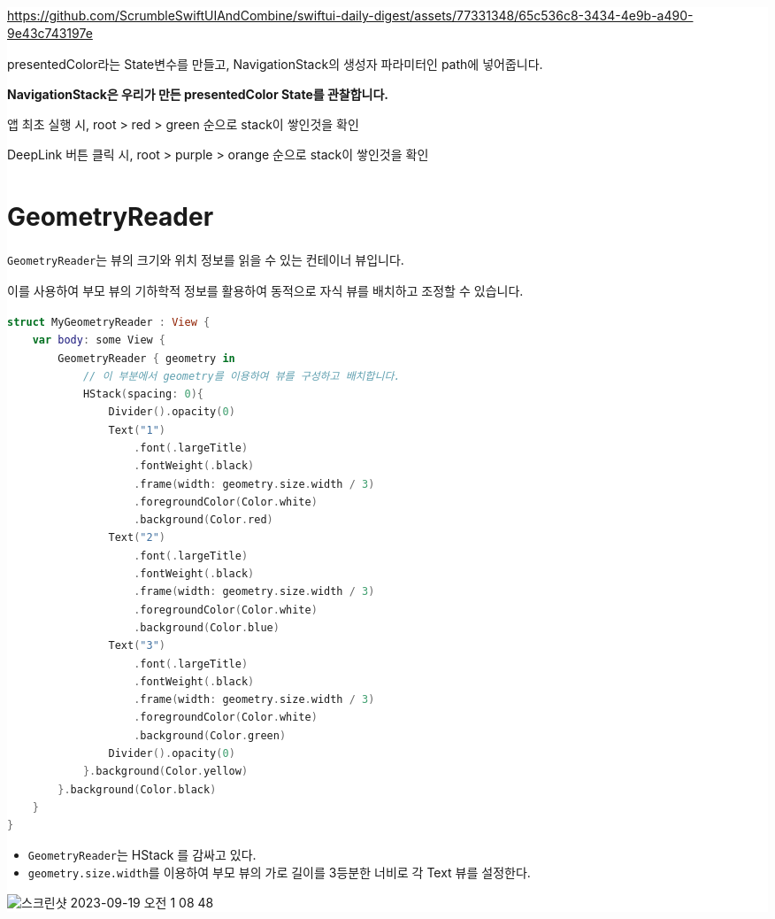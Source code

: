 https://github.com/ScrumbleSwiftUIAndCombine/swiftui-daily-digest/assets/77331348/65c536c8-3434-4e9b-a490-9e43c743197e


presentedColor라는 State변수를 만들고, NavigationStack의 생성자 파라미터인 path에 넣어줍니다.

**NavigationStack은 우리가 만든 presentedColor State를 관찰합니다.**

앱 최초 실행 시, root > red > green 순으로 stack이 쌓인것을 확인

DeepLink 버튼 클릭 시, root > purple > orange 순으로 stack이 쌓인것을 확인

# **GeometryReader**

`GeometryReader`는 뷰의 크기와 위치 정보를 읽을 수 있는 컨테이너 뷰입니다.

이를 사용하여 부모 뷰의 기하학적 정보를 활용하여 동적으로 자식 뷰를 배치하고 조정할 수 있습니다.

```swift
struct MyGeometryReader : View {
    var body: some View {
        GeometryReader { geometry in
            // 이 부분에서 geometry를 이용하여 뷰를 구성하고 배치합니다.
            HStack(spacing: 0){
                Divider().opacity(0)
                Text("1")
                    .font(.largeTitle)
                    .fontWeight(.black)
                    .frame(width: geometry.size.width / 3)
                    .foregroundColor(Color.white)
                    .background(Color.red)
                Text("2")
                    .font(.largeTitle)
                    .fontWeight(.black)
                    .frame(width: geometry.size.width / 3)
                    .foregroundColor(Color.white)
                    .background(Color.blue)
                Text("3")
                    .font(.largeTitle)
                    .fontWeight(.black)
                    .frame(width: geometry.size.width / 3)
                    .foregroundColor(Color.white)
                    .background(Color.green)
                Divider().opacity(0)
            }.background(Color.yellow)
        }.background(Color.black)
    }
}
```

- `GeometryReader`는 HStack 를 감싸고 있다.
- `geometry.size.width`를 이용하여 부모 뷰의 가로 길이를 3등분한 너비로 각 Text 뷰를 설정한다.


![스크린샷 2023-09-19 오전 1 08 48](https://github.com/ScrumbleSwiftUIAndCombine/swiftui-daily-digest/assets/77331348/94deb6af-b042-41a3-a1a3-258044ce0bd1)

